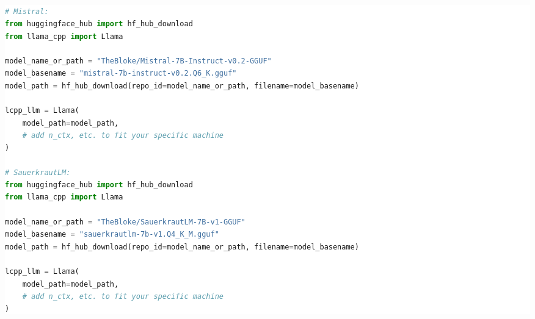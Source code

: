 ```python
# Mistral:
from huggingface_hub import hf_hub_download
from llama_cpp import Llama

model_name_or_path = "TheBloke/Mistral-7B-Instruct-v0.2-GGUF"
model_basename = "mistral-7b-instruct-v0.2.Q6_K.gguf"
model_path = hf_hub_download(repo_id=model_name_or_path, filename=model_basename)

lcpp_llm = Llama(
    model_path=model_path,
    # add n_ctx, etc. to fit your specific machine
)

# SauerkrautLM:
from huggingface_hub import hf_hub_download
from llama_cpp import Llama

model_name_or_path = "TheBloke/SauerkrautLM-7B-v1-GGUF"
model_basename = "sauerkrautlm-7b-v1.Q4_K_M.gguf"
model_path = hf_hub_download(repo_id=model_name_or_path, filename=model_basename)

lcpp_llm = Llama(
    model_path=model_path,
    # add n_ctx, etc. to fit your specific machine
)
```
